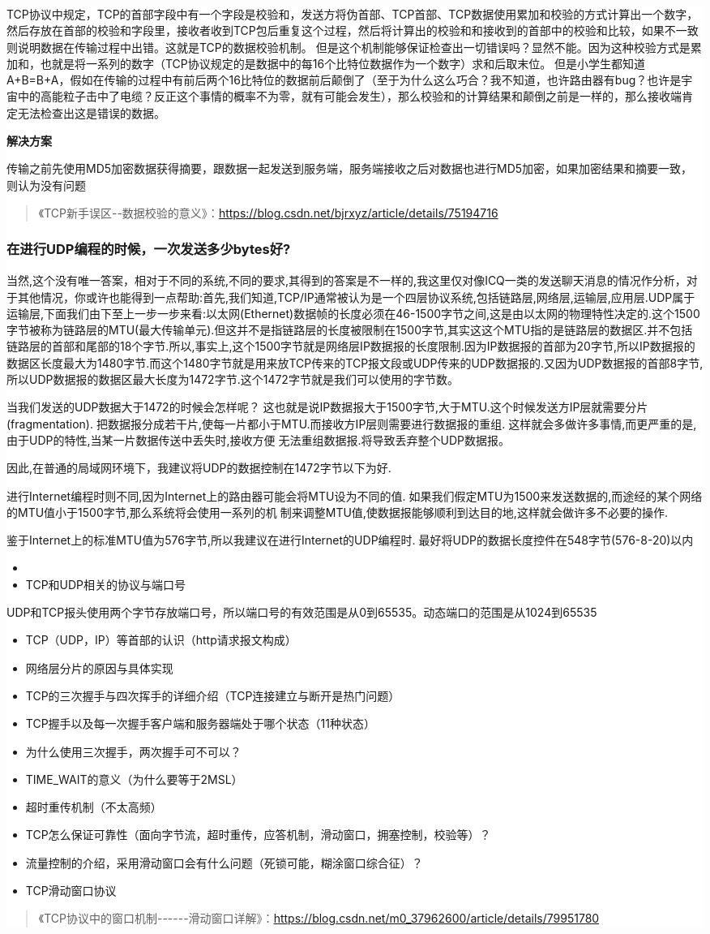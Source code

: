 TCP协议中规定，TCP的首部字段中有一个字段是校验和，发送方将伪首部、TCP首部、TCP数据使用累加和校验的方式计算出一个数字，然后存放在首部的校验和字段里，接收者收到TCP包后重复这个过程，然后将计算出的校验和和接收到的首部中的校验和比较，如果不一致则说明数据在传输过程中出错。这就是TCP的数据校验机制。 
但是这个机制能够保证检查出一切错误吗？显然不能。因为这种校验方式是累加和，也就是将一系列的数字（TCP协议规定的是数据中的每16个比特位数据作为一个数字）求和后取末位。 
但是小学生都知道A+B=B+A，假如在传输的过程中有前后两个16比特位的数据前后颠倒了（至于为什么这么巧合？我不知道，也许路由器有bug？也许是宇宙中的高能粒子击中了电缆？反正这个事情的概率不为零，就有可能会发生），那么校验和的计算结果和颠倒之前是一样的，那么接收端肯定无法检查出这是错误的数据。 

**解决方案**

传输之前先使用MD5加密数据获得摘要，跟数据一起发送到服务端，服务端接收之后对数据也进行MD5加密，如果加密结果和摘要一致，则认为没有问题

> 《TCP新手误区--数据校验的意义》：https://blog.csdn.net/bjrxyz/article/details/75194716

### 在进行UDP编程的时候，一次发送多少bytes好?

当然,这个没有唯一答案，相对于不同的系统,不同的要求,其得到的答案是不一样的,我这里仅对像ICQ一类的发送聊天消息的情况作分析，对于其他情况，你或许也能得到一点帮助:首先,我们知道,TCP/IP通常被认为是一个四层协议系统,包括链路层,网络层,运输层,应用层.UDP属于运输层,下面我们由下至上一步一步来看:以太网(Ethernet)数据帧的长度必须在46-1500字节之间,这是由以太网的物理特性决定的.这个1500字节被称为链路层的MTU(最大传输单元).但这并不是指链路层的长度被限制在1500字节,其实这这个MTU指的是链路层的数据区.并不包括链路层的首部和尾部的18个字节.所以,事实上,这个1500字节就是网络层IP数据报的长度限制.因为IP数据报的首部为20字节,所以IP数据报的数据区长度最大为1480字节.而这个1480字节就是用来放TCP传来的TCP报文段或UDP传来的UDP数据报的.又因为UDP数据报的首部8字节,所以UDP数据报的数据区最大长度为1472字节.这个1472字节就是我们可以使用的字节数。

当我们发送的UDP数据大于1472的时候会怎样呢？
这也就是说IP数据报大于1500字节,大于MTU.这个时候发送方IP层就需要分片(fragmentation).
把数据报分成若干片,使每一片都小于MTU.而接收方IP层则需要进行数据报的重组.
这样就会多做许多事情,而更严重的是,由于UDP的特性,当某一片数据传送中丢失时,接收方便
无法重组数据报.将导致丢弃整个UDP数据报。

因此,在普通的局域网环境下，我建议将UDP的数据控制在1472字节以下为好.

进行Internet编程时则不同,因为Internet上的路由器可能会将MTU设为不同的值.
如果我们假定MTU为1500来发送数据的,而途经的某个网络的MTU值小于1500字节,那么系统将会使用一系列的机
制来调整MTU值,使数据报能够顺利到达目的地,这样就会做许多不必要的操作.

鉴于Internet上的标准MTU值为576字节,所以我建议在进行Internet的UDP编程时.
最好将UDP的数据长度控件在548字节(576-8-20)以内

* 
* TCP和UDP相关的协议与端口号

UDP和TCP报头使用两个字节存放端口号，所以端口号的有效范围是从0到65535。动态端口的范围是从1024到65535

* TCP（UDP，IP）等首部的认识（http请求报文构成）
* 网络层分片的原因与具体实现
* TCP的三次握手与四次挥手的详细介绍（TCP连接建立与断开是热门问题）
* TCP握手以及每一次握手客户端和服务器端处于哪个状态（11种状态）
* 为什么使用三次握手，两次握手可不可以？
* TIME_WAIT的意义（为什么要等于2MSL）
* 超时重传机制（不太高频）
* TCP怎么保证可靠性（面向字节流，超时重传，应答机制，滑动窗口，拥塞控制，校验等）？




* 流量控制的介绍，采用滑动窗口会有什么问题（死锁可能，糊涂窗口综合征）？
* TCP滑动窗口协议

> 《TCP协议中的窗口机制------滑动窗口详解》：https://blog.csdn.net/m0_37962600/article/details/79951780
>
